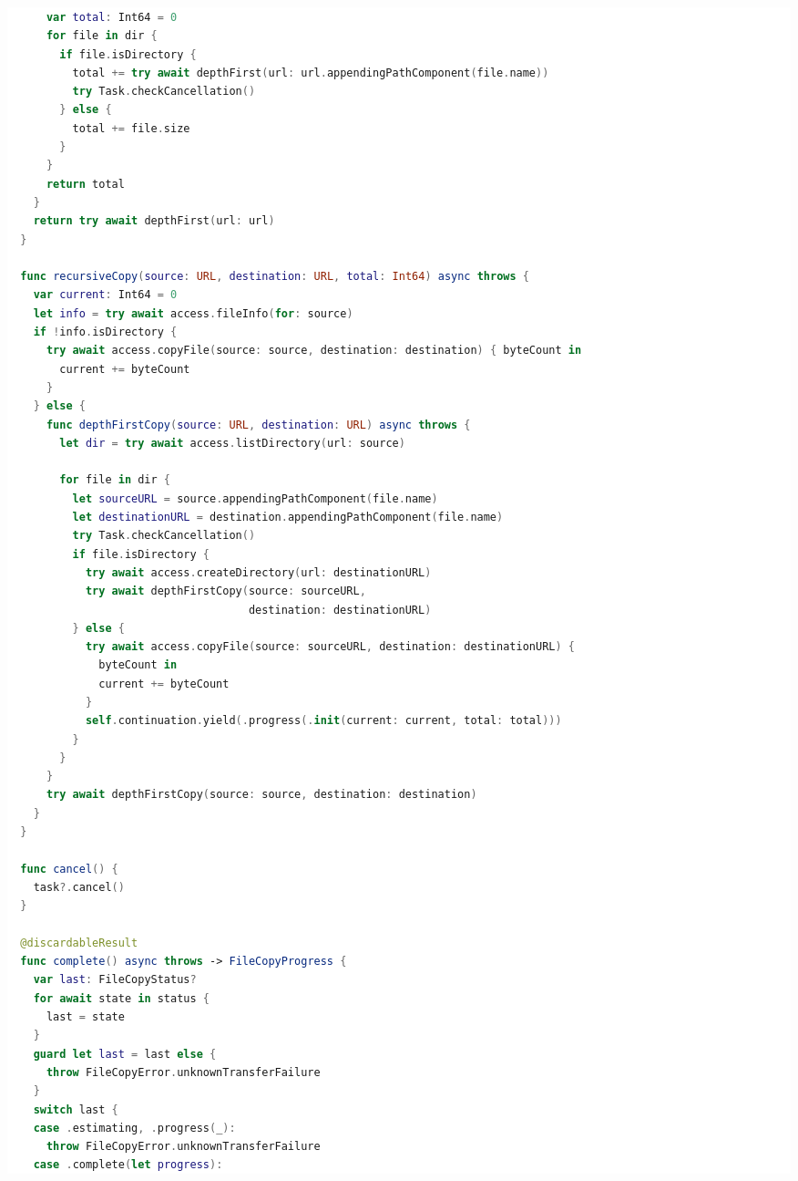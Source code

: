 ```swift
      var total: Int64 = 0
      for file in dir {
        if file.isDirectory {
          total += try await depthFirst(url: url.appendingPathComponent(file.name))
          try Task.checkCancellation()
        } else {
          total += file.size
        }
      }
      return total
    }
    return try await depthFirst(url: url)
  }
  
  func recursiveCopy(source: URL, destination: URL, total: Int64) async throws {
    var current: Int64 = 0
    let info = try await access.fileInfo(for: source)
    if !info.isDirectory {
      try await access.copyFile(source: source, destination: destination) { byteCount in
        current += byteCount
      }
    } else {
      func depthFirstCopy(source: URL, destination: URL) async throws {
        let dir = try await access.listDirectory(url: source)

        for file in dir {
          let sourceURL = source.appendingPathComponent(file.name)
          let destinationURL = destination.appendingPathComponent(file.name)
          try Task.checkCancellation()
          if file.isDirectory {
            try await access.createDirectory(url: destinationURL)
            try await depthFirstCopy(source: sourceURL,
                                     destination: destinationURL)
          } else {
            try await access.copyFile(source: sourceURL, destination: destinationURL) {
              byteCount in
              current += byteCount
            }
            self.continuation.yield(.progress(.init(current: current, total: total)))
          }
        }
      }
      try await depthFirstCopy(source: source, destination: destination)
    }
  }
  
  func cancel() {
    task?.cancel()
  }
  
  @discardableResult
  func complete() async throws -> FileCopyProgress {
    var last: FileCopyStatus?
    for await state in status {
      last = state
    }
    guard let last = last else {
      throw FileCopyError.unknownTransferFailure
    }
    switch last {
    case .estimating, .progress(_):
      throw FileCopyError.unknownTransferFailure
    case .complete(let progress):
```